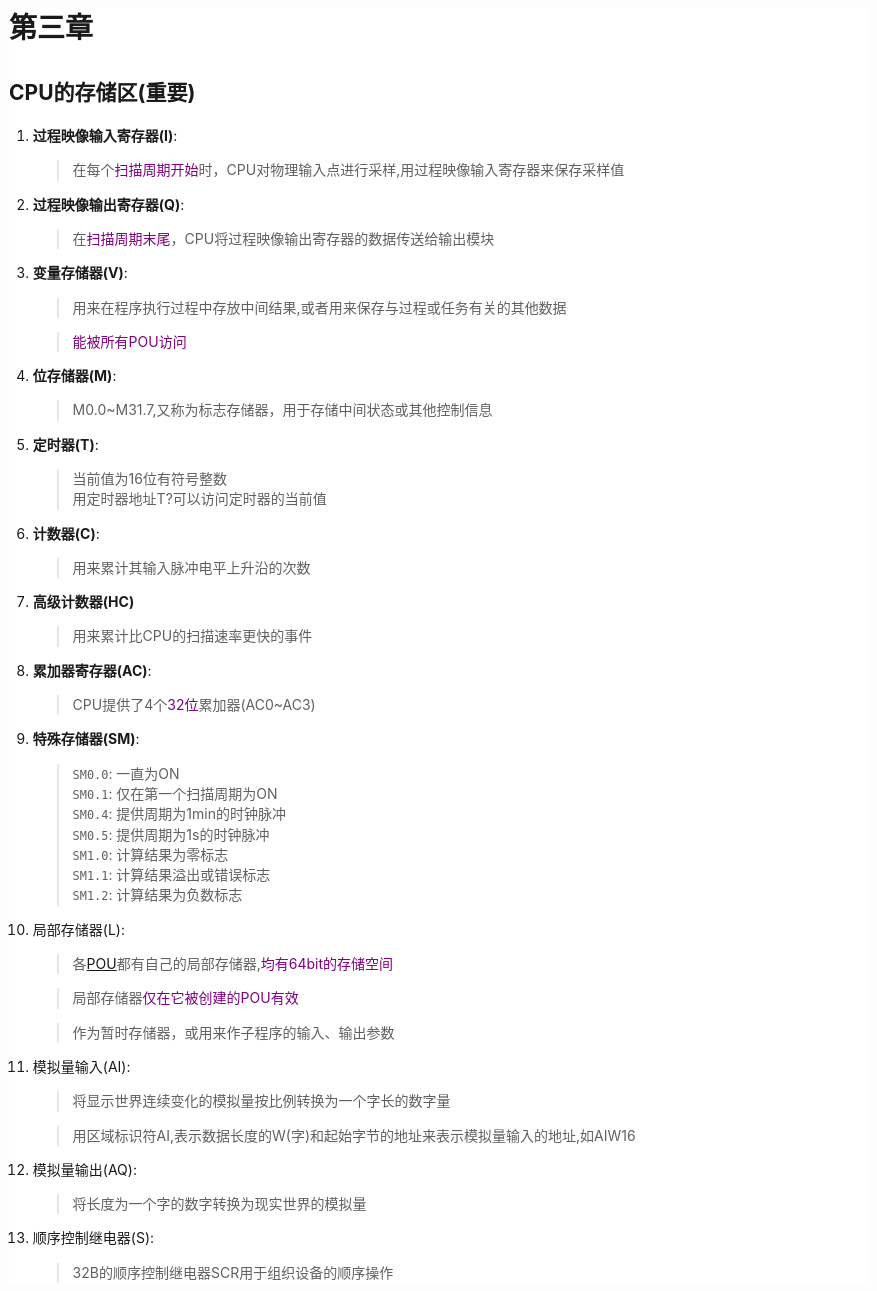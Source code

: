 #  第三章
  
##  CPU的存储区(重要)
  
1. **过程映像输入寄存器(I)**:  
   > 在每个<font color=purple>扫描周期开始</font>时，CPU对物理输入点进行采样,用过程映像输入寄存器来保存采样值  
  
2. **过程映像输出寄存器(Q)**:  
   > 在<font color=purple>扫描周期末尾</font>，CPU将过程映像输出寄存器的数据传送给输出模块  
  
3. **变量存储器(V)**: 
   > 用来在程序执行过程中存放中间结果,或者用来保存与过程或任务有关的其他数据  
  
   > <font color=purple>能被所有POU访问</font>  
  
4. **位存储器(M)**:  
   > M0.0~M31.7,又称为标志存储器，用于存储中间状态或其他控制信息  
  
5. **定时器(T)**:  
   > 当前值为16位有符号整数  
   > 用定时器地址T?可以访问定时器的当前值  
  
6. **计数器(C)**:  
   > 用来累计其输入脉冲电平上升沿的次数  
  
7. **高级计数器(HC)**
   > 用来累计比CPU的扫描速率更快的事件  
  
8. **累加器寄存器(AC)**:  
   > CPU提供了4个<font color=purple>32位</font>累加器(AC0~AC3)  
  
9. **特殊存储器(SM)**:  
   > `SM0.0`: 一直为ON  
   > `SM0.1`: 仅在第一个扫描周期为ON  
   > `SM0.4`: 提供周期为1min的时钟脉冲  
   > `SM0.5`: 提供周期为1s的时钟脉冲  
   > `SM1.0`: 计算结果为零标志  
   > `SM1.1`: 计算结果溢出或错误标志  
   > `SM1.2`: 计算结果为负数标志  
  
10. 局部存储器(L):  
    > 各[POU](#相关概念 )都有自己的局部存储器,<font color=purple>均有64bit的存储空间</font>  
  
    > 局部存储器<font color=purple>仅在它被创建的POU有效</font>  
  
    > 作为暂时存储器，或用来作子程序的输入、输出参数  
  
11. 模拟量输入(AI):  
    > 将显示世界连续变化的模拟量按比例转换为一个字长的数字量  
  
    > 用区域标识符AI,表示数据长度的W(字)和起始字节的地址来表示模拟量输入的地址,如AIW16  
  
12. 模拟量输出(AQ):  
    > 将长度为一个字的数字转换为现实世界的模拟量  
  
13. 顺序控制继电器(S):  
    > 32B的顺序控制继电器SCR用于组织设备的顺序操作
  